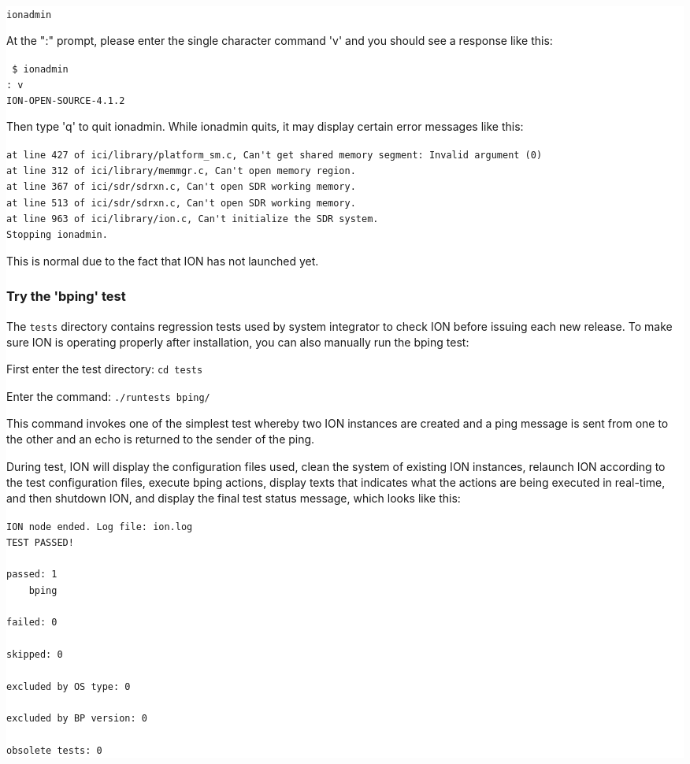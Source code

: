 `ionadmin`

 At the  ":" prompt, please enter the single character command 'v' and you should see a response like this:

```
 $ ionadmin
: v
ION-OPEN-SOURCE-4.1.2
```

Then type 'q' to quit ionadmin. While ionadmin quits, it may display certain error messages like this:

```text
at line 427 of ici/library/platform_sm.c, Can't get shared memory segment: Invalid argument (0)
at line 312 of ici/library/memmgr.c, Can't open memory region.
at line 367 of ici/sdr/sdrxn.c, Can't open SDR working memory.
at line 513 of ici/sdr/sdrxn.c, Can't open SDR working memory.
at line 963 of ici/library/ion.c, Can't initialize the SDR system.
Stopping ionadmin.
```

This is normal due to the fact that ION has not launched yet.

### Try the 'bping' test

The `tests` directory contains regression tests used by system integrator to check ION before issuing each new release. To make sure ION is operating properly after installation, you can also manually run the bping test:

First enter the test directory: `cd tests`

Enter the command: `./runtests bping/`

This command invokes one of the simplest test whereby two ION instances are created and a ping message is sent from one to the other and an echo is returned to the sender of the ping.

During test, ION will display the configuration files used, clean the system of existing ION instances, relaunch ION according to the test configuration files, execute bping actions, display texts that indicates what the actions are being executed in real-time, and then shutdown ION, and display the final test status message, which looks like this:

```
ION node ended. Log file: ion.log
TEST PASSED!

passed: 1
    bping

failed: 0

skipped: 0

excluded by OS type: 0

excluded by BP version: 0

obsolete tests: 0
```
